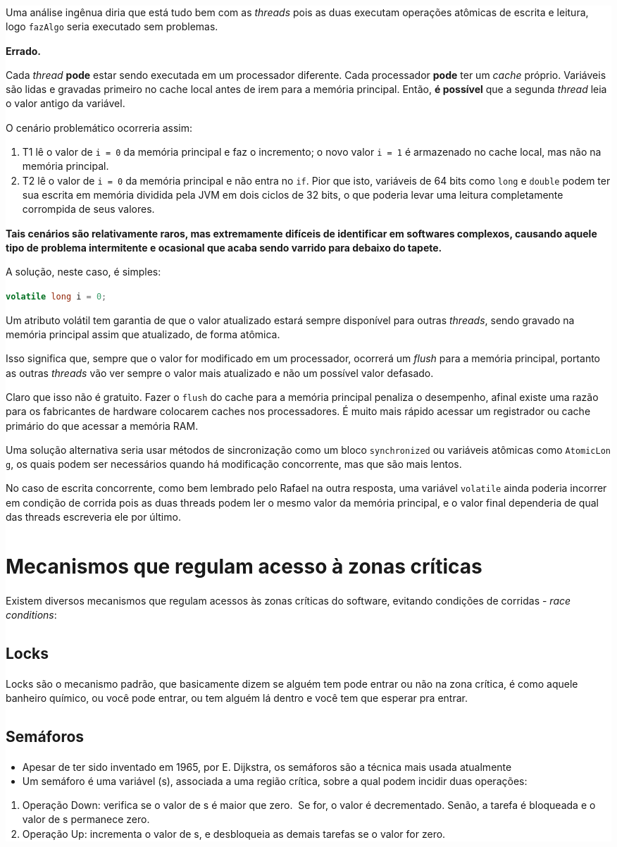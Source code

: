 Uma análise ingênua diria que está tudo bem com as _threads_ pois as duas executam operações atômicas de escrita e leitura, logo `fazAlgo` seria executado sem problemas.

**Errado.**

Cada _thread_ **pode** estar sendo executada em um processador diferente. Cada processador **pode** ter um _cache_ próprio. Variáveis são lidas e gravadas primeiro no cache local antes de irem para a memória principal. Então, **é possível** que a segunda _thread_ leia o valor antigo da variável.

O cenário problemático ocorreria assim:

1. T1 lê o valor de `i = 0` da memória principal e faz o incremento; o novo valor `i = 1` é armazenado no cache local, mas não na memória principal.
2. T2 lê o valor de `i = 0` da memória principal e não entra no `if`.
Pior que isto, variáveis de 64 bits como `long` e `double` podem ter sua escrita em memória dividida pela JVM em dois ciclos de 32 bits, o que poderia levar uma leitura completamente corrompida de seus valores.

**Tais cenários são relativamente raros, mas extremamente difíceis de identificar em softwares complexos, causando aquele tipo de problema intermitente e ocasional que acaba sendo varrido para debaixo do tapete.**

A solução, neste caso, é simples:

```Java
volatile long i = 0;
```

Um atributo volátil tem garantia de que o valor atualizado estará sempre disponível para outras _threads_, sendo gravado na memória principal assim que atualizado, de forma atômica.

Isso significa que, sempre que o valor for modificado em um processador, ocorrerá um _flush_ para a memória principal, portanto as outras _threads_ vão ver sempre o valor mais atualizado e não um possível valor defasado.

Claro que isso não é gratuito. Fazer o `flush` do cache para a memória principal penaliza o desempenho, afinal existe uma razão para os fabricantes de hardware colocarem caches nos processadores. É muito mais rápido acessar um registrador ou cache primário do que acessar a memória RAM.

Uma solução alternativa seria usar métodos de sincronização como um bloco `synchronized` ou variáveis atômicas como `AtomicLong`, os quais podem ser necessários quando há modificação concorrente, mas que são mais lentos.

No caso de escrita concorrente, como bem lembrado pelo Rafael na outra resposta, uma variável `volatile` ainda poderia incorrer em condição de corrida pois as duas threads podem ler o mesmo valor da memória principal, e o valor final dependeria de qual das threads escreveria ele por último.
# Mecanismos que regulam acesso à zonas críticas
Existem diversos mecanismos que regulam acessos às zonas críticas do software, evitando condições de corridas - *race conditions*:
## Locks

Locks são o mecanismo padrão, que basicamente dizem se alguém tem pode entrar ou não na zona crítica, é como aquele banheiro químico, ou você pode entrar, ou tem alguém lá dentro e você tem que esperar pra entrar.
## Semáforos
* Apesar de ter sido inventado em 1965, por E. Dijkstra, os semáforos são a técnica mais usada atualmente
* Um semáforo é uma variável (s), associada a uma região crítica, sobre a qual podem incidir duas operações:
1. Operação Down: verifica se o valor de s é maior que zero.  Se for, o valor é decrementado. Senão, a tarefa é bloqueada e o valor de s permanece zero.
2. Operação Up: incrementa o valor de s, e desbloqueia as demais tarefas se o valor for zero.
